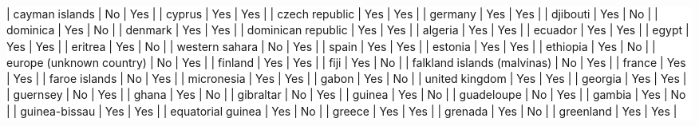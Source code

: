 |  cayman islands  | No  | Yes  |
|  cyprus  | Yes  | Yes  |
|  czech republic  | Yes  | Yes  |
|  germany  | Yes  | Yes  |
|  djibouti  | Yes  | No  |
|  dominica  | Yes  | No  |
|  denmark  | Yes  | Yes  |
|  dominican republic  | Yes  | Yes  |
|  algeria  | Yes  | Yes  |
|  ecuador  | Yes  | Yes  |
|  egypt  | Yes  | Yes  |
|  eritrea  | Yes  | No  |
|  western sahara  | No  | Yes  |
|  spain  | Yes  | Yes  |
|  estonia  | Yes  | Yes  |
|  ethiopia  | Yes  | No  |
|  europe (unknown country)  | No  | Yes  |
|  finland  | Yes  | Yes  |
|  fiji  | Yes  | No  |
|  falkland islands (malvinas)  | No  | Yes  |
|  france  | Yes  | Yes  |
|  faroe islands  | No  | Yes  |
|  micronesia  | Yes  | Yes  |
|  gabon  | Yes  | No  |
|  united kingdom  | Yes  | Yes  |
|  georgia  | Yes  | Yes  |
|  guernsey  | No  | Yes  |
|  ghana  | Yes  | No  |
|  gibraltar  | No  | Yes  |
|  guinea  | Yes  | No  |
|  guadeloupe  | No  | Yes  |
|  gambia  | Yes  | No  |
|  guinea-bissau  | Yes  | Yes  |
|  equatorial guinea  | Yes  | No  |
|  greece  | Yes  | Yes  |
|  grenada  | Yes  | No  |
|  greenland  | Yes  | Yes  |